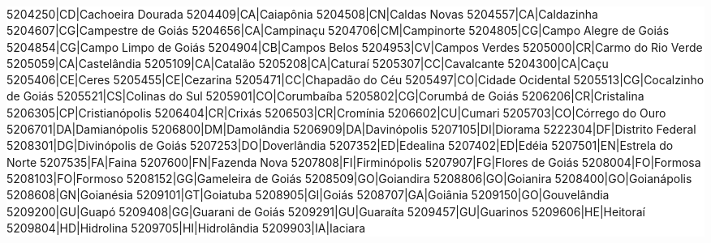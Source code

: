 5204250|CD|Cachoeira Dourada
5204409|CA|Caiapônia
5204508|CN|Caldas Novas
5204557|CA|Caldazinha
5204607|CG|Campestre de Goiás
5204656|CA|Campinaçu
5204706|CM|Campinorte
5204805|CG|Campo Alegre de Goiás
5204854|CG|Campo Limpo de Goiás
5204904|CB|Campos Belos
5204953|CV|Campos Verdes
5205000|CR|Carmo do Rio Verde
5205059|CA|Castelândia
5205109|CA|Catalão
5205208|CA|Caturaí
5205307|CC|Cavalcante
5204300|CA|Caçu
5205406|CE|Ceres
5205455|CE|Cezarina
5205471|CC|Chapadão do Céu
5205497|CO|Cidade Ocidental
5205513|CG|Cocalzinho de Goiás
5205521|CS|Colinas do Sul
5205901|CO|Corumbaíba
5205802|CG|Corumbá de Goiás
5206206|CR|Cristalina
5206305|CP|Cristianópolis
5206404|CR|Crixás
5206503|CR|Cromínia
5206602|CU|Cumari
5205703|CO|Córrego do Ouro
5206701|DA|Damianópolis
5206800|DM|Damolândia
5206909|DA|Davinópolis
5207105|DI|Diorama
5222304|DF|Distrito Federal
5208301|DG|Divinópolis de Goiás
5207253|DO|Doverlândia
5207352|ED|Edealina
5207402|ED|Edéia
5207501|EN|Estrela do Norte
5207535|FA|Faina
5207600|FN|Fazenda Nova
5207808|FI|Firminópolis
5207907|FG|Flores de Goiás
5208004|FO|Formosa
5208103|FO|Formoso
5208152|GG|Gameleira de Goiás
5208509|GO|Goiandira
5208806|GO|Goianira
5208400|GO|Goianápolis
5208608|GN|Goianésia
5209101|GT|Goiatuba
5208905|GI|Goiás
5208707|GA|Goiânia
5209150|GO|Gouvelândia
5209200|GU|Guapó
5209408|GG|Guarani de Goiás
5209291|GU|Guaraíta
5209457|GU|Guarinos
5209606|HE|Heitoraí
5209804|HD|Hidrolina
5209705|HI|Hidrolândia
5209903|IA|Iaciara